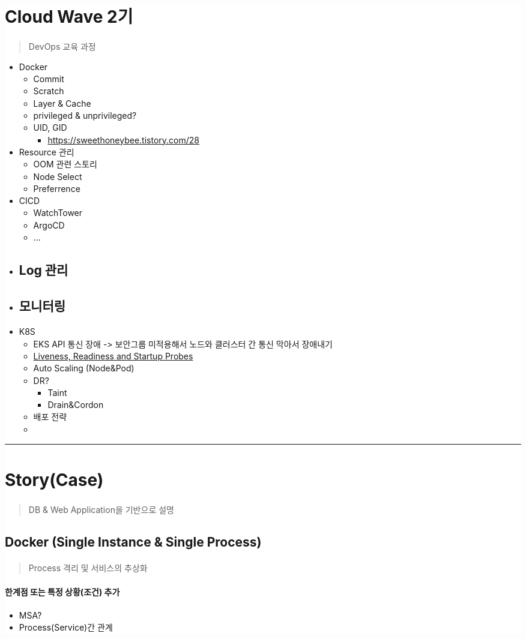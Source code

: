 # Cloud Wave 2기

> DevOps 교육 과정

- Docker
  - Commit
  - Scratch
  - Layer & Cache
  - privileged & unprivileged?
  - UID, GID
    - https://sweethoneybee.tistory.com/28
- Resource 관리
  - OOM 관련 스토리
  - Node Select
  - Preferrence
- CICD
  - WatchTower
  - ArgoCD
  - ...
- Log 관리
  - 
- 모니터링
  - 
- K8S
  - EKS API 통신 장애 -> 보안그룹 미적용해서 노드와 클러스터 간 통신 막아서 장애내기
  - [Liveness, Readiness and Startup Probes](https://kubernetes.io/docs/tasks/configure-pod-container/configure-liveness-readiness-startup-probes/)
  - Auto Scaling (Node&Pod)
  - DR?
    - Taint
    - Drain&Cordon
  - 배포 전략
  - 

---

# Story(Case)

> DB & Web Application을 기반으로 설명

## Docker (Single Instance & Single Process)

> Process 격리 및 서비스의 추상화



#### 한계점 또는 특정 상황(조건) 추가

- MSA?
- Process(Service)간 관계

